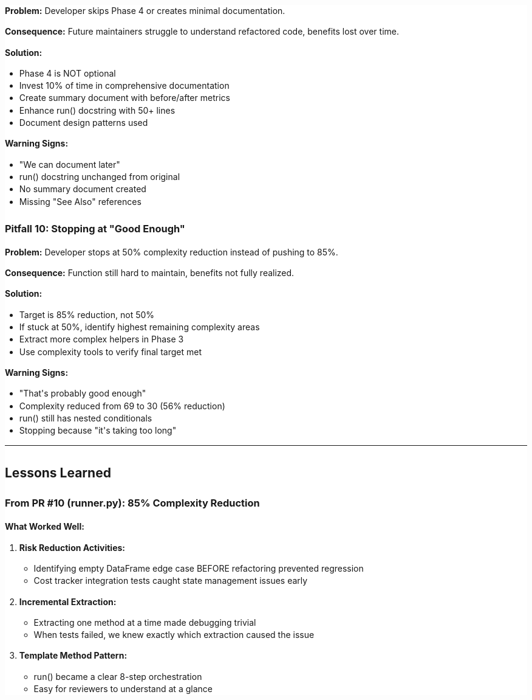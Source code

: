**Problem:** Developer skips Phase 4 or creates minimal documentation.

**Consequence:** Future maintainers struggle to understand refactored code, benefits lost over time.

**Solution:**
- Phase 4 is NOT optional
- Invest 10% of time in comprehensive documentation
- Create summary document with before/after metrics
- Enhance run() docstring with 50+ lines
- Document design patterns used

**Warning Signs:**
- "We can document later"
- run() docstring unchanged from original
- No summary document created
- Missing "See Also" references

### Pitfall 10: Stopping at "Good Enough"

**Problem:** Developer stops at 50% complexity reduction instead of pushing to 85%.

**Consequence:** Function still hard to maintain, benefits not fully realized.

**Solution:**
- Target is 85% reduction, not 50%
- If stuck at 50%, identify highest remaining complexity areas
- Extract more complex helpers in Phase 3
- Use complexity tools to verify final target met

**Warning Signs:**
- "That's probably good enough"
- Complexity reduced from 69 to 30 (56% reduction)
- run() still has nested conditionals
- Stopping because "it's taking too long"

---

## Lessons Learned

### From PR #10 (runner.py): 85% Complexity Reduction

**What Worked Well:**

1. **Risk Reduction Activities:**
   - Identifying empty DataFrame edge case BEFORE refactoring prevented regression
   - Cost tracker integration tests caught state management issues early

2. **Incremental Extraction:**
   - Extracting one method at a time made debugging trivial
   - When tests failed, we knew exactly which extraction caused the issue

3. **Template Method Pattern:**
   - run() became a clear 8-step orchestration
   - Easy for reviewers to understand at a glance
